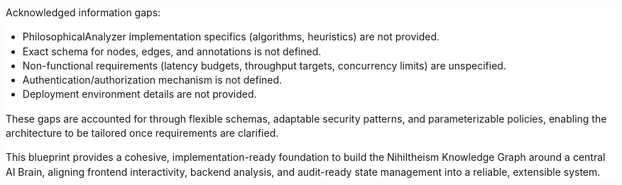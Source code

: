 
Acknowledged information gaps:
- PhilosophicalAnalyzer implementation specifics (algorithms, heuristics) are not provided.
- Exact schema for nodes, edges, and annotations is not defined.
- Non-functional requirements (latency budgets, throughput targets, concurrency limits) are unspecified.
- Authentication/authorization mechanism is not defined.
- Deployment environment details are not provided.

These gaps are accounted for through flexible schemas, adaptable security patterns, and parameterizable policies, enabling the architecture to be tailored once requirements are clarified.

This blueprint provides a cohesive, implementation-ready foundation to build the Nihiltheism Knowledge Graph around a central AI Brain, aligning frontend interactivity, backend analysis, and audit-ready state management into a reliable, extensible system.